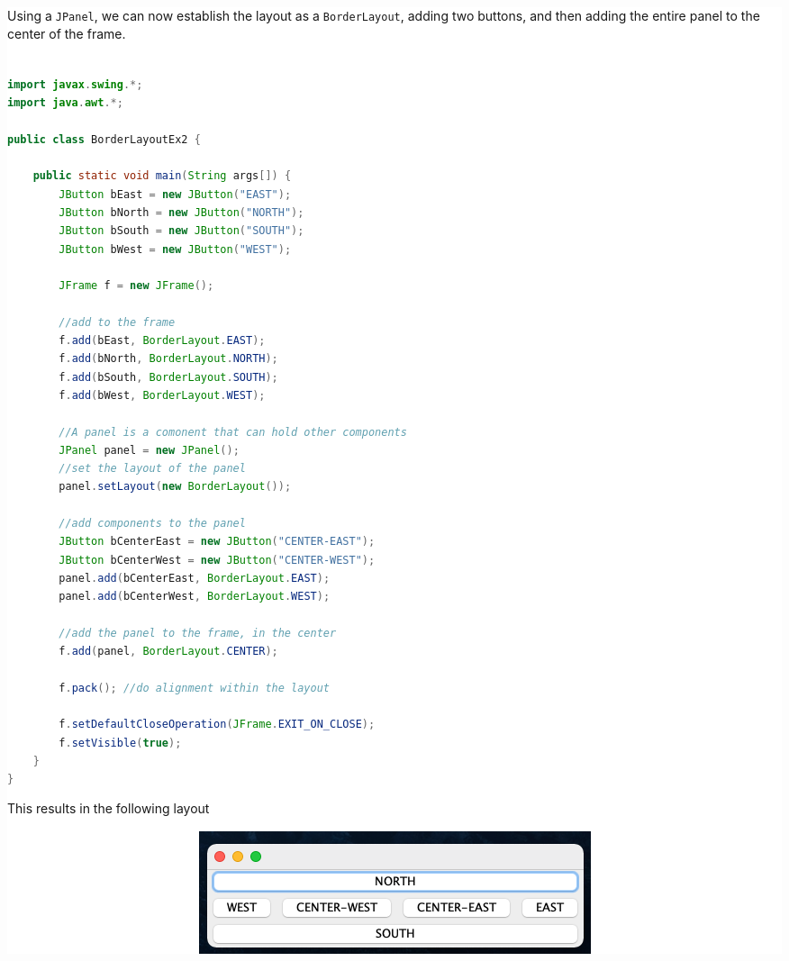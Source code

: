 Using a `JPanel`, we can now establish the layout as a `BorderLayout`, adding two buttons, and then adding the entire panel to the center of the frame.

```java

import javax.swing.*;
import java.awt.*;

public class BorderLayoutEx2 {

    public static void main(String args[]) {
        JButton bEast = new JButton("EAST");
        JButton bNorth = new JButton("NORTH");
        JButton bSouth = new JButton("SOUTH");
        JButton bWest = new JButton("WEST");

        JFrame f = new JFrame();

        //add to the frame
        f.add(bEast, BorderLayout.EAST);
        f.add(bNorth, BorderLayout.NORTH);
        f.add(bSouth, BorderLayout.SOUTH);
        f.add(bWest, BorderLayout.WEST);

        //A panel is a comonent that can hold other components
        JPanel panel = new JPanel();
        //set the layout of the panel
        panel.setLayout(new BorderLayout());

        //add components to the panel
        JButton bCenterEast = new JButton("CENTER-EAST");
        JButton bCenterWest = new JButton("CENTER-WEST");
        panel.add(bCenterEast, BorderLayout.EAST);
        panel.add(bCenterWest, BorderLayout.WEST);

        //add the panel to the frame, in the center
        f.add(panel, BorderLayout.CENTER);
        
        f.pack(); //do alignment within the layout
        
        f.setDefaultCloseOperation(JFrame.EXIT_ON_CLOSE);
        f.setVisible(true);
    }
}
```
This results in the following layout

<img src="/images/gui-borderlayout-inner-jpanel.png" alt="Borderlayout Example with an inner Jpanel"
style="display: block;
margin-left: auto;
margin-right: auto;"/>
